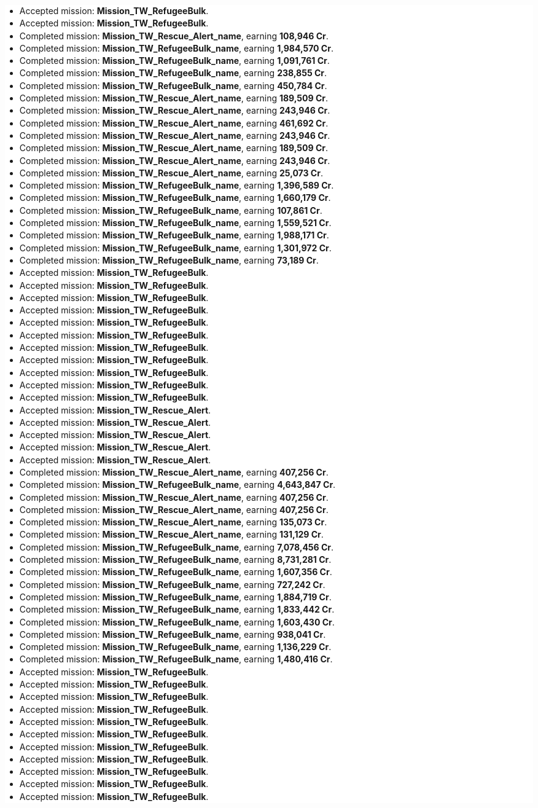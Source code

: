 - Accepted mission: **Mission_TW_RefugeeBulk**.
- Accepted mission: **Mission_TW_RefugeeBulk**.
- Completed mission: **Mission_TW_Rescue_Alert_name**, earning **108,946 Cr**.
- Completed mission: **Mission_TW_RefugeeBulk_name**, earning **1,984,570 Cr**.
- Completed mission: **Mission_TW_RefugeeBulk_name**, earning **1,091,761 Cr**.
- Completed mission: **Mission_TW_RefugeeBulk_name**, earning **238,855 Cr**.
- Completed mission: **Mission_TW_RefugeeBulk_name**, earning **450,784 Cr**.
- Completed mission: **Mission_TW_Rescue_Alert_name**, earning **189,509 Cr**.
- Completed mission: **Mission_TW_Rescue_Alert_name**, earning **243,946 Cr**.
- Completed mission: **Mission_TW_Rescue_Alert_name**, earning **461,692 Cr**.
- Completed mission: **Mission_TW_Rescue_Alert_name**, earning **243,946 Cr**.
- Completed mission: **Mission_TW_Rescue_Alert_name**, earning **189,509 Cr**.
- Completed mission: **Mission_TW_Rescue_Alert_name**, earning **243,946 Cr**.
- Completed mission: **Mission_TW_Rescue_Alert_name**, earning **25,073 Cr**.
- Completed mission: **Mission_TW_RefugeeBulk_name**, earning **1,396,589 Cr**.
- Completed mission: **Mission_TW_RefugeeBulk_name**, earning **1,660,179 Cr**.
- Completed mission: **Mission_TW_RefugeeBulk_name**, earning **107,861 Cr**.
- Completed mission: **Mission_TW_RefugeeBulk_name**, earning **1,559,521 Cr**.
- Completed mission: **Mission_TW_RefugeeBulk_name**, earning **1,988,171 Cr**.
- Completed mission: **Mission_TW_RefugeeBulk_name**, earning **1,301,972 Cr**.
- Completed mission: **Mission_TW_RefugeeBulk_name**, earning **73,189 Cr**.
- Accepted mission: **Mission_TW_RefugeeBulk**.
- Accepted mission: **Mission_TW_RefugeeBulk**.
- Accepted mission: **Mission_TW_RefugeeBulk**.
- Accepted mission: **Mission_TW_RefugeeBulk**.
- Accepted mission: **Mission_TW_RefugeeBulk**.
- Accepted mission: **Mission_TW_RefugeeBulk**.
- Accepted mission: **Mission_TW_RefugeeBulk**.
- Accepted mission: **Mission_TW_RefugeeBulk**.
- Accepted mission: **Mission_TW_RefugeeBulk**.
- Accepted mission: **Mission_TW_RefugeeBulk**.
- Accepted mission: **Mission_TW_RefugeeBulk**.
- Accepted mission: **Mission_TW_Rescue_Alert**.
- Accepted mission: **Mission_TW_Rescue_Alert**.
- Accepted mission: **Mission_TW_Rescue_Alert**.
- Accepted mission: **Mission_TW_Rescue_Alert**.
- Accepted mission: **Mission_TW_Rescue_Alert**.
- Completed mission: **Mission_TW_Rescue_Alert_name**, earning **407,256 Cr**.
- Completed mission: **Mission_TW_RefugeeBulk_name**, earning **4,643,847 Cr**.
- Completed mission: **Mission_TW_Rescue_Alert_name**, earning **407,256 Cr**.
- Completed mission: **Mission_TW_Rescue_Alert_name**, earning **407,256 Cr**.
- Completed mission: **Mission_TW_Rescue_Alert_name**, earning **135,073 Cr**.
- Completed mission: **Mission_TW_Rescue_Alert_name**, earning **131,129 Cr**.
- Completed mission: **Mission_TW_RefugeeBulk_name**, earning **7,078,456 Cr**.
- Completed mission: **Mission_TW_RefugeeBulk_name**, earning **8,731,281 Cr**.
- Completed mission: **Mission_TW_RefugeeBulk_name**, earning **1,607,356 Cr**.
- Completed mission: **Mission_TW_RefugeeBulk_name**, earning **727,242 Cr**.
- Completed mission: **Mission_TW_RefugeeBulk_name**, earning **1,884,719 Cr**.
- Completed mission: **Mission_TW_RefugeeBulk_name**, earning **1,833,442 Cr**.
- Completed mission: **Mission_TW_RefugeeBulk_name**, earning **1,603,430 Cr**.
- Completed mission: **Mission_TW_RefugeeBulk_name**, earning **938,041 Cr**.
- Completed mission: **Mission_TW_RefugeeBulk_name**, earning **1,136,229 Cr**.
- Completed mission: **Mission_TW_RefugeeBulk_name**, earning **1,480,416 Cr**.
- Accepted mission: **Mission_TW_RefugeeBulk**.
- Accepted mission: **Mission_TW_RefugeeBulk**.
- Accepted mission: **Mission_TW_RefugeeBulk**.
- Accepted mission: **Mission_TW_RefugeeBulk**.
- Accepted mission: **Mission_TW_RefugeeBulk**.
- Accepted mission: **Mission_TW_RefugeeBulk**.
- Accepted mission: **Mission_TW_RefugeeBulk**.
- Accepted mission: **Mission_TW_RefugeeBulk**.
- Accepted mission: **Mission_TW_RefugeeBulk**.
- Accepted mission: **Mission_TW_RefugeeBulk**.
- Accepted mission: **Mission_TW_RefugeeBulk**.